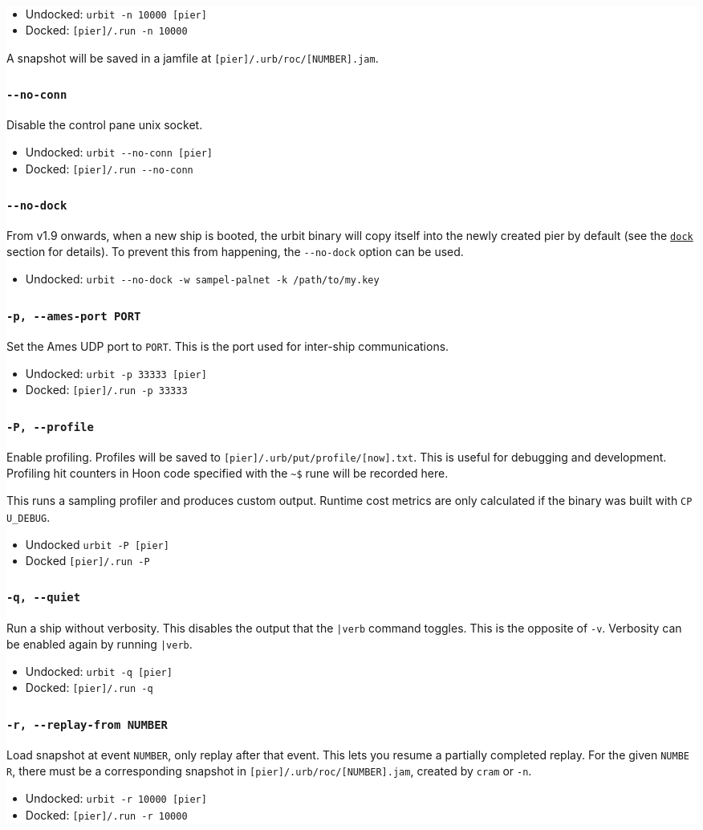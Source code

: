 - Undocked: `urbit -n 10000 [pier]`
- Docked: `[pier]/.run -n 10000`

A snapshot will be saved in a jamfile at `[pier]/.urb/roc/[NUMBER].jam`.

### `--no-conn`

Disable the control pane unix socket.

- Undocked: `urbit --no-conn [pier]`
- Docked: `[pier]/.run --no-conn`

### `--no-dock`

From v1.9 onwards, when a new ship is booted, the urbit binary will copy itself into the newly created pier by default (see the [`dock`](#dock) section for details). To prevent this from happening, the `--no-dock` option can be used.

- Undocked: `urbit --no-dock -w sampel-palnet -k /path/to/my.key`

### `-p, --ames-port PORT`

Set the Ames UDP port to `PORT`. This is the port used for inter-ship communications.

- Undocked: `urbit -p 33333 [pier]`
- Docked: `[pier]/.run -p 33333`

### `-P, --profile`

Enable profiling. Profiles will be saved to `[pier]/.urb/put/profile/[now].txt`. This is useful for debugging and development. Profiling hit counters in Hoon code specified with the `~$` rune will be recorded here.

This runs a sampling profiler and produces custom output. Runtime cost metrics are only calculated if the binary was built with `CPU_DEBUG`.

- Undocked `urbit -P [pier]`
- Docked `[pier]/.run -P`

### `-q, --quiet`

Run a ship without verbosity. This disables the output that the `|verb` command toggles. This is the opposite of `-v`. Verbosity can be enabled again by running `|verb`.

- Undocked: `urbit -q [pier]`
- Docked: `[pier]/.run -q`

### `-r, --replay-from NUMBER`

Load snapshot at event `NUMBER`, only replay after that event. This lets you resume a partially completed replay. For the given `NUMBER`, there must be a corresponding snapshot in `[pier]/.urb/roc/[NUMBER].jam`, created by `cram` or `-n`.

- Undocked: `urbit -r 10000 [pier]`
- Docked: `[pier]/.run -r 10000`
